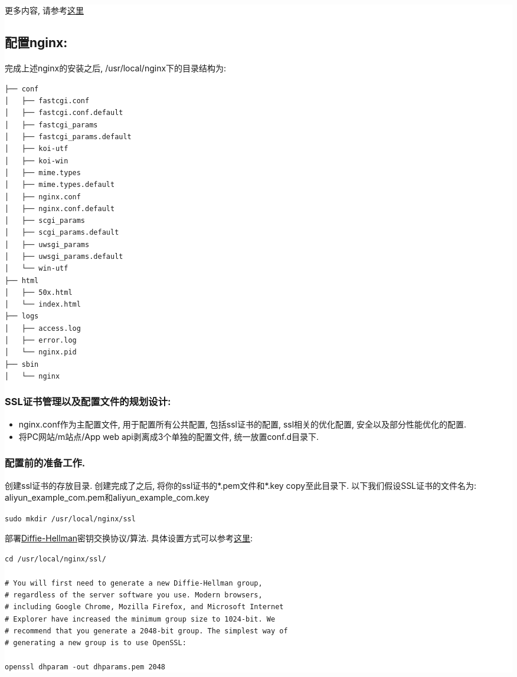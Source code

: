更多内容, 请参考[这里](http://www.dohooe.com/2016/03/03/352.html)

## 配置nginx:
完成上述nginx的安装之后, /usr/local/nginx下的目录结构为:

```
├── conf
│   ├── fastcgi.conf
│   ├── fastcgi.conf.default
│   ├── fastcgi_params
│   ├── fastcgi_params.default
│   ├── koi-utf
│   ├── koi-win
│   ├── mime.types
│   ├── mime.types.default
│   ├── nginx.conf
│   ├── nginx.conf.default
│   ├── scgi_params
│   ├── scgi_params.default
│   ├── uwsgi_params
│   ├── uwsgi_params.default
│   └── win-utf
├── html
│   ├── 50x.html
│   └── index.html
├── logs
│   ├── access.log
│   ├── error.log
│   └── nginx.pid
├── sbin
│   └── nginx
```

### SSL证书管理以及配置文件的规划设计:

* nginx.conf作为主配置文件, 用于配置所有公共配置, 包括ssl证书的配置, ssl相关的优化配置, 安全以及部分性能优化的配置.
* 将PC网站/m站点/App web api剥离成3个单独的配置文件, 统一放置conf.d目录下.

### 配置前的准备工作.

创建ssl证书的存放目录. 创建完成了之后, 将你的ssl证书的*.pem文件和*.key copy至此目录下. 以下我们假设SSL证书的文件名为: aliyun_example_com.pem和aliyun_example_com.key

```
sudo mkdir /usr/local/nginx/ssl
```

部署[Diffie-Hellman](http://baike.baidu.com/view/551692.htm)密钥交换协议/算法. 具体设置方式可以参考[这里](https://weakdh.org/sysadmin.html):

```
cd /usr/local/nginx/ssl/

# You will first need to generate a new Diffie-Hellman group, 
# regardless of the server software you use. Modern browsers, 
# including Google Chrome, Mozilla Firefox, and Microsoft Internet 
# Explorer have increased the minimum group size to 1024-bit. We 
# recommend that you generate a 2048-bit group. The simplest way of 
# generating a new group is to use OpenSSL:

openssl dhparam -out dhparams.pem 2048
```
